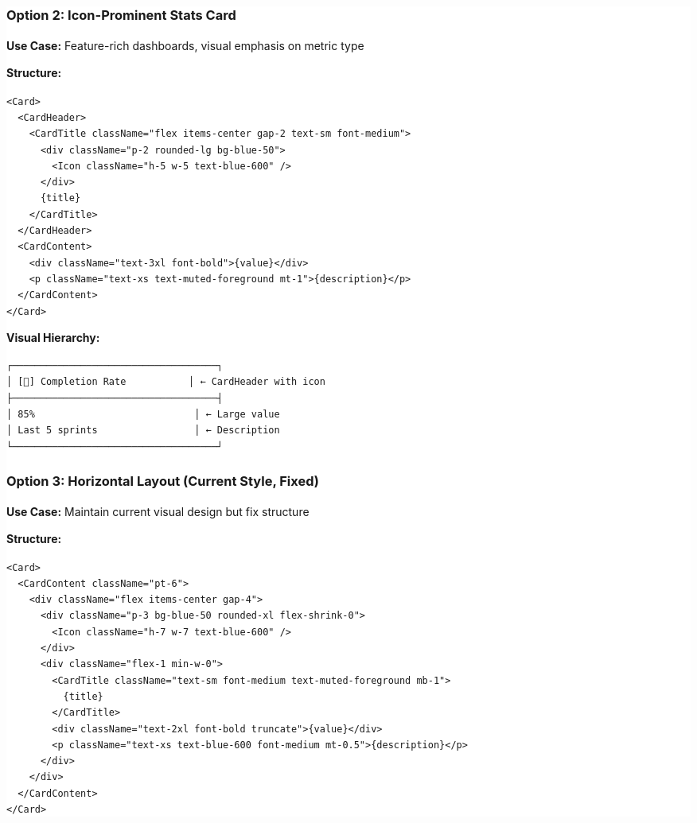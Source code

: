 ### Option 2: Icon-Prominent Stats Card
**Use Case:** Feature-rich dashboards, visual emphasis on metric type

**Structure:**
```tsx
<Card>
  <CardHeader>
    <CardTitle className="flex items-center gap-2 text-sm font-medium">
      <div className="p-2 rounded-lg bg-blue-50">
        <Icon className="h-5 w-5 text-blue-600" />
      </div>
      {title}
    </CardTitle>
  </CardHeader>
  <CardContent>
    <div className="text-3xl font-bold">{value}</div>
    <p className="text-xs text-muted-foreground mt-1">{description}</p>
  </CardContent>
</Card>
```

**Visual Hierarchy:**
```
┌────────────────────────────────────┐
│ [🎯] Completion Rate           │ ← CardHeader with icon
├────────────────────────────────────┤
│ 85%                            │ ← Large value
│ Last 5 sprints                 │ ← Description
└────────────────────────────────────┘
```

### Option 3: Horizontal Layout (Current Style, Fixed)
**Use Case:** Maintain current visual design but fix structure

**Structure:**
```tsx
<Card>
  <CardContent className="pt-6">
    <div className="flex items-center gap-4">
      <div className="p-3 bg-blue-50 rounded-xl flex-shrink-0">
        <Icon className="h-7 w-7 text-blue-600" />
      </div>
      <div className="flex-1 min-w-0">
        <CardTitle className="text-sm font-medium text-muted-foreground mb-1">
          {title}
        </CardTitle>
        <div className="text-2xl font-bold truncate">{value}</div>
        <p className="text-xs text-blue-600 font-medium mt-0.5">{description}</p>
      </div>
    </div>
  </CardContent>
</Card>
```

